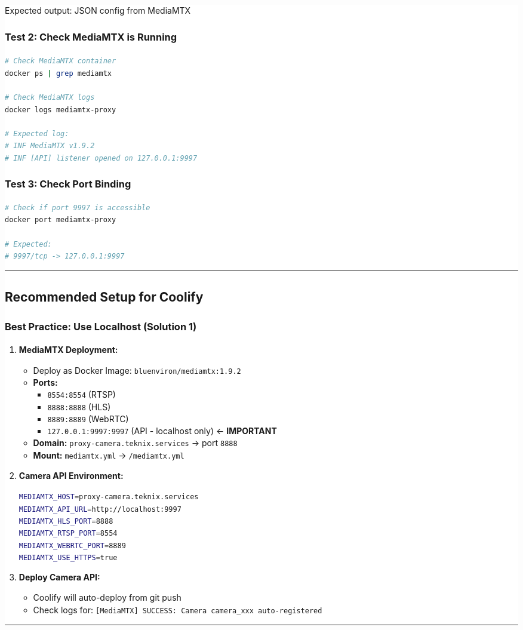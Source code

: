 Expected output: JSON config from MediaMTX

### Test 2: Check MediaMTX is Running
```bash
# Check MediaMTX container
docker ps | grep mediamtx

# Check MediaMTX logs
docker logs mediamtx-proxy

# Expected log:
# INF MediaMTX v1.9.2
# INF [API] listener opened on 127.0.0.1:9997
```

### Test 3: Check Port Binding
```bash
# Check if port 9997 is accessible
docker port mediamtx-proxy

# Expected:
# 9997/tcp -> 127.0.0.1:9997
```

---

## Recommended Setup for Coolify

### Best Practice: Use Localhost (Solution 1)

1. **MediaMTX Deployment:**
   - Deploy as Docker Image: `bluenviron/mediamtx:1.9.2`
   - **Ports:**
     - `8554:8554` (RTSP)
     - `8888:8888` (HLS)
     - `8889:8889` (WebRTC)
     - `127.0.0.1:9997:9997` (API - localhost only) ← **IMPORTANT**
   - **Domain:** `proxy-camera.teknix.services` → port `8888`
   - **Mount:** `mediamtx.yml` → `/mediamtx.yml`

2. **Camera API Environment:**
   ```bash
   MEDIAMTX_HOST=proxy-camera.teknix.services
   MEDIAMTX_API_URL=http://localhost:9997
   MEDIAMTX_HLS_PORT=8888
   MEDIAMTX_RTSP_PORT=8554
   MEDIAMTX_WEBRTC_PORT=8889
   MEDIAMTX_USE_HTTPS=true
   ```

3. **Deploy Camera API:**
   - Coolify will auto-deploy from git push
   - Check logs for: `[MediaMTX] SUCCESS: Camera camera_xxx auto-registered`

---